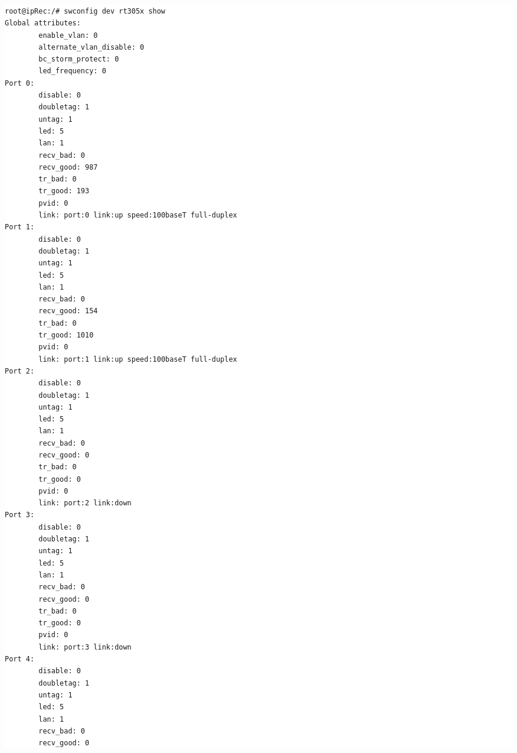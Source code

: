 
```
root@ipRec:/# swconfig dev rt305x show
Global attributes:
        enable_vlan: 0
        alternate_vlan_disable: 0
        bc_storm_protect: 0
        led_frequency: 0
Port 0:
        disable: 0
        doubletag: 1
        untag: 1
        led: 5
        lan: 1
        recv_bad: 0
        recv_good: 987
        tr_bad: 0
        tr_good: 193
        pvid: 0
        link: port:0 link:up speed:100baseT full-duplex
Port 1:
        disable: 0
        doubletag: 1
        untag: 1
        led: 5
        lan: 1
        recv_bad: 0
        recv_good: 154
        tr_bad: 0
        tr_good: 1010
        pvid: 0
        link: port:1 link:up speed:100baseT full-duplex
Port 2:
        disable: 0
        doubletag: 1
        untag: 1
        led: 5
        lan: 1
        recv_bad: 0
        recv_good: 0
        tr_bad: 0
        tr_good: 0
        pvid: 0
        link: port:2 link:down
Port 3:
        disable: 0
        doubletag: 1
        untag: 1
        led: 5
        lan: 1
        recv_bad: 0
        recv_good: 0
        tr_bad: 0
        tr_good: 0
        pvid: 0
        link: port:3 link:down
Port 4:
        disable: 0
        doubletag: 1
        untag: 1
        led: 5
        lan: 1
        recv_bad: 0
        recv_good: 0
```
